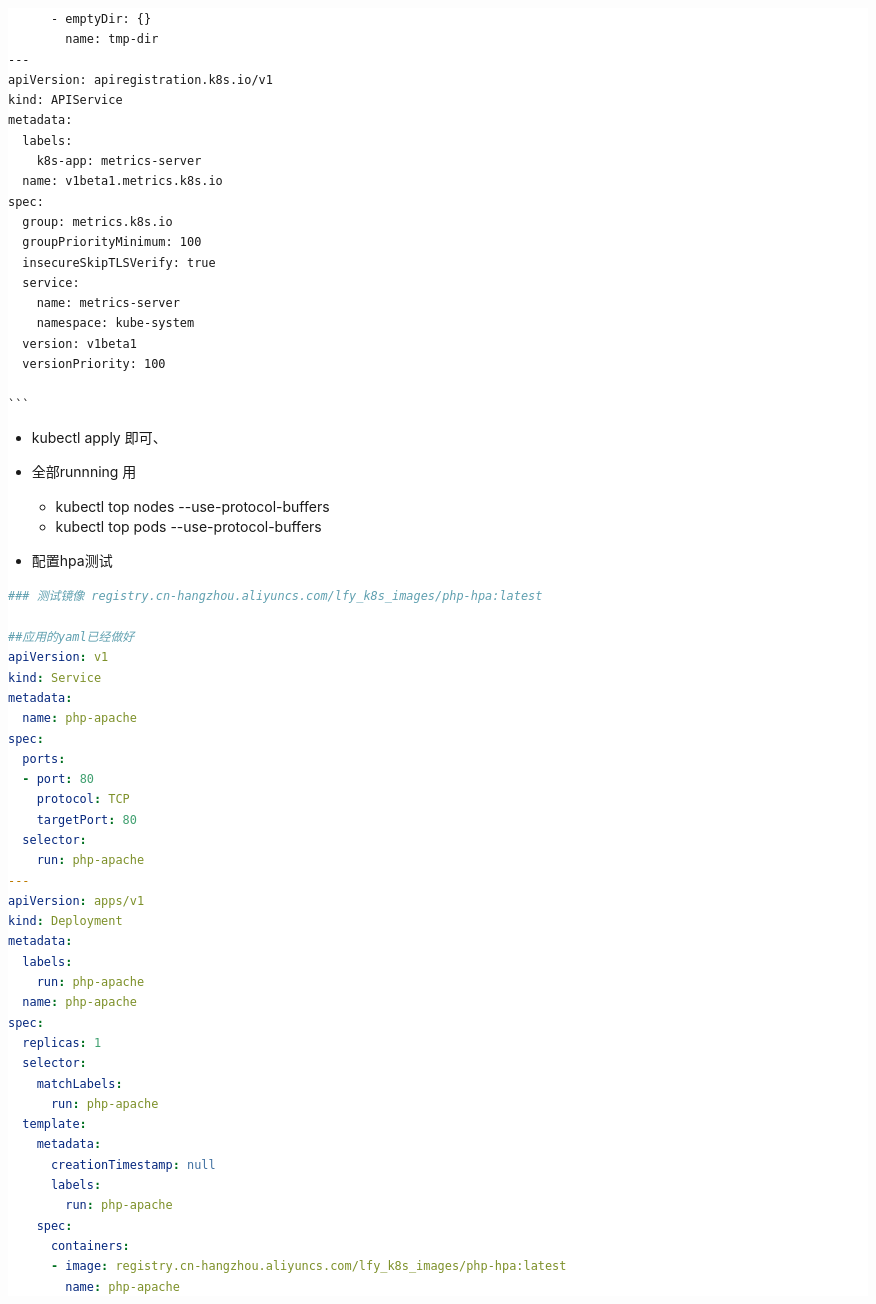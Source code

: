           - emptyDir: {}
            name: tmp-dir
    ---
    apiVersion: apiregistration.k8s.io/v1
    kind: APIService
    metadata:
      labels:
        k8s-app: metrics-server
      name: v1beta1.metrics.k8s.io
    spec:
      group: metrics.k8s.io
      groupPriorityMinimum: 100
      insecureSkipTLSVerify: true
      service:
        name: metrics-server
        namespace: kube-system
      version: v1beta1
      versionPriority: 100
    
    ```

  - kubectl apply 即可、

  - 全部runnning 用 

    - kubectl top nodes --use-protocol-buffers
    - kubectl top pods --use-protocol-buffers

- 配置hpa测试

```yaml
### 测试镜像 registry.cn-hangzhou.aliyuncs.com/lfy_k8s_images/php-hpa:latest

##应用的yaml已经做好
apiVersion: v1
kind: Service
metadata:
  name: php-apache
spec:
  ports:
  - port: 80
    protocol: TCP
    targetPort: 80
  selector:
    run: php-apache
---
apiVersion: apps/v1
kind: Deployment
metadata:
  labels:
    run: php-apache
  name: php-apache
spec:
  replicas: 1
  selector:
    matchLabels:
      run: php-apache
  template:
    metadata:
      creationTimestamp: null
      labels:
        run: php-apache
    spec:
      containers:
      - image: registry.cn-hangzhou.aliyuncs.com/lfy_k8s_images/php-hpa:latest
        name: php-apache
```